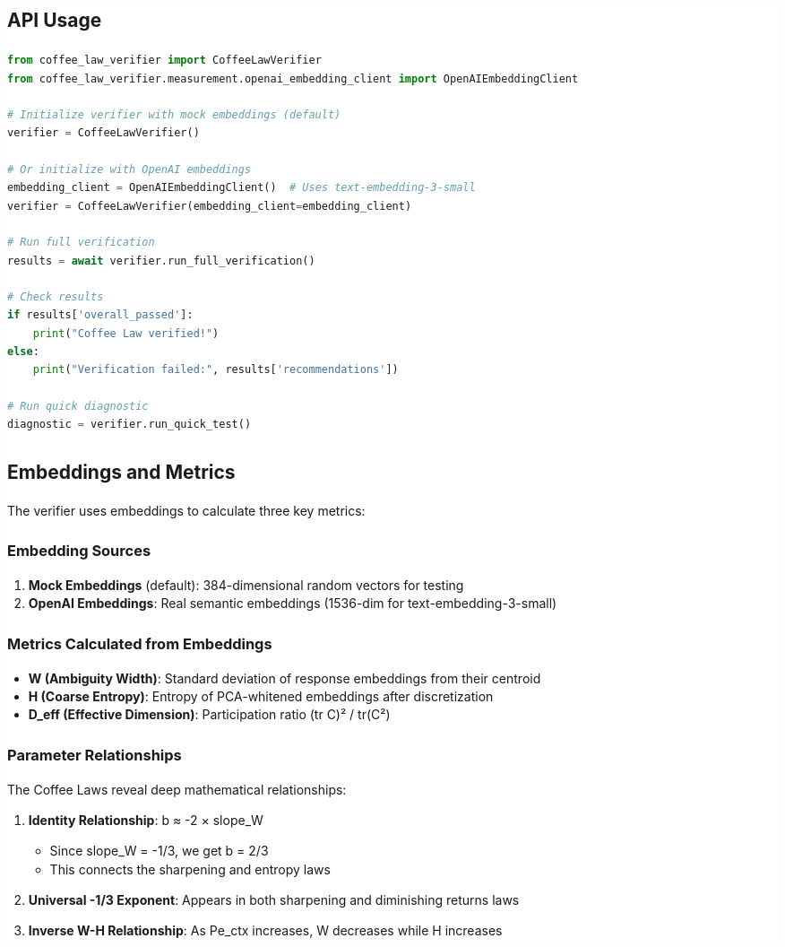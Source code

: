## API Usage

```python
from coffee_law_verifier import CoffeeLawVerifier
from coffee_law_verifier.measurement.openai_embedding_client import OpenAIEmbeddingClient

# Initialize verifier with mock embeddings (default)
verifier = CoffeeLawVerifier()

# Or initialize with OpenAI embeddings
embedding_client = OpenAIEmbeddingClient()  # Uses text-embedding-3-small
verifier = CoffeeLawVerifier(embedding_client=embedding_client)

# Run full verification
results = await verifier.run_full_verification()

# Check results
if results['overall_passed']:
    print("Coffee Law verified!")
else:
    print("Verification failed:", results['recommendations'])

# Run quick diagnostic
diagnostic = verifier.run_quick_test()
```

## Embeddings and Metrics

The verifier uses embeddings to calculate three key metrics:

### Embedding Sources

1. **Mock Embeddings** (default): 384-dimensional random vectors for testing
2. **OpenAI Embeddings**: Real semantic embeddings (1536-dim for text-embedding-3-small)

### Metrics Calculated from Embeddings

- **W (Ambiguity Width)**: Standard deviation of response embeddings from their centroid
- **H (Coarse Entropy)**: Entropy of PCA-whitened embeddings after discretization
- **D_eff (Effective Dimension)**: Participation ratio (tr C)² / tr(C²)

### Parameter Relationships

The Coffee Laws reveal deep mathematical relationships:

1. **Identity Relationship**: b ≈ -2 × slope_W
   - Since slope_W = -1/3, we get b = 2/3
   - This connects the sharpening and entropy laws

2. **Universal -1/3 Exponent**: Appears in both sharpening and diminishing returns laws

3. **Inverse W-H Relationship**: As Pe_ctx increases, W decreases while H increases
